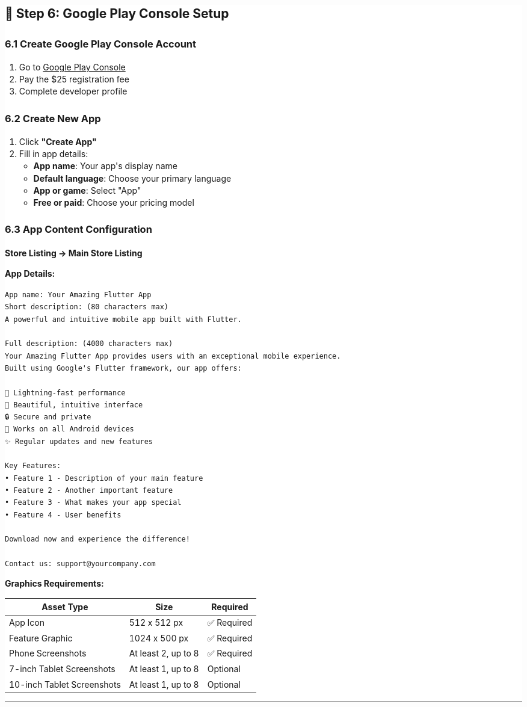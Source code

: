 
## 🏪 Step 6: Google Play Console Setup

### 6.1 Create Google Play Console Account

1. Go to [Google Play Console](https://play.google.com/console)
2. Pay the $25 registration fee
3. Complete developer profile

### 6.2 Create New App

1. Click **"Create App"**
2. Fill in app details:
   - **App name**: Your app's display name
   - **Default language**: Choose your primary language
   - **App or game**: Select "App"
   - **Free or paid**: Choose your pricing model

### 6.3 App Content Configuration

**Store Listing → Main Store Listing**

**App Details:**
```
App name: Your Amazing Flutter App
Short description: (80 characters max)
A powerful and intuitive mobile app built with Flutter.

Full description: (4000 characters max)
Your Amazing Flutter App provides users with an exceptional mobile experience. 
Built using Google's Flutter framework, our app offers:

🚀 Lightning-fast performance
🎨 Beautiful, intuitive interface  
🔒 Secure and private
📱 Works on all Android devices
✨ Regular updates and new features

Key Features:
• Feature 1 - Description of your main feature
• Feature 2 - Another important feature  
• Feature 3 - What makes your app special
• Feature 4 - User benefits

Download now and experience the difference!

Contact us: support@yourcompany.com
```

**Graphics Requirements:**

| Asset Type | Size | Required |
|------------|------|----------|
| App Icon | 512 x 512 px | ✅ Required |
| Feature Graphic | 1024 x 500 px | ✅ Required |
| Phone Screenshots | At least 2, up to 8 | ✅ Required |
| 7-inch Tablet Screenshots | At least 1, up to 8 | Optional |
| 10-inch Tablet Screenshots | At least 1, up to 8 | Optional |

---